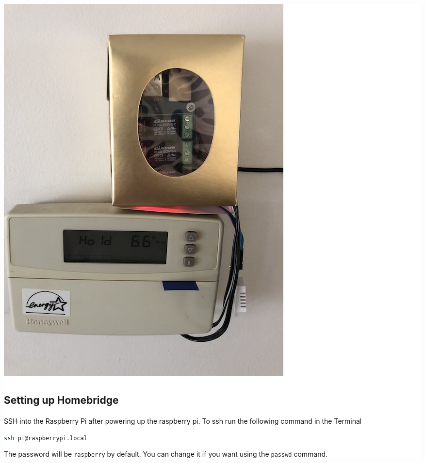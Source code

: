 ![Final product with enclosure flap closed](/assets/article_images/2017-12-25/final.JPG)

## Setting up Homebridge

SSH into the Raspberry Pi after powering up the raspberry pi. To ssh run the following command in the Terminal

```sh
ssh pi@raspberrypi.local
```

The password will be `raspberry` by default. You can change it if you want using the `passwd` command.
